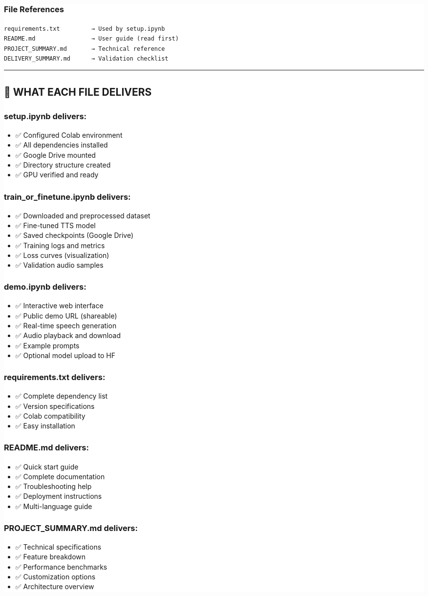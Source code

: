 ### File References
```
requirements.txt         → Used by setup.ipynb
README.md                → User guide (read first)
PROJECT_SUMMARY.md       → Technical reference
DELIVERY_SUMMARY.md      → Validation checklist
```

---

## 🎨 WHAT EACH FILE DELIVERS

### **setup.ipynb** delivers:
- ✅ Configured Colab environment
- ✅ All dependencies installed
- ✅ Google Drive mounted
- ✅ Directory structure created
- ✅ GPU verified and ready

### **train_or_finetune.ipynb** delivers:
- ✅ Downloaded and preprocessed dataset
- ✅ Fine-tuned TTS model
- ✅ Saved checkpoints (Google Drive)
- ✅ Training logs and metrics
- ✅ Loss curves (visualization)
- ✅ Validation audio samples

### **demo.ipynb** delivers:
- ✅ Interactive web interface
- ✅ Public demo URL (shareable)
- ✅ Real-time speech generation
- ✅ Audio playback and download
- ✅ Example prompts
- ✅ Optional model upload to HF

### **requirements.txt** delivers:
- ✅ Complete dependency list
- ✅ Version specifications
- ✅ Colab compatibility
- ✅ Easy installation

### **README.md** delivers:
- ✅ Quick start guide
- ✅ Complete documentation
- ✅ Troubleshooting help
- ✅ Deployment instructions
- ✅ Multi-language guide

### **PROJECT_SUMMARY.md** delivers:
- ✅ Technical specifications
- ✅ Feature breakdown
- ✅ Performance benchmarks
- ✅ Customization options
- ✅ Architecture overview
